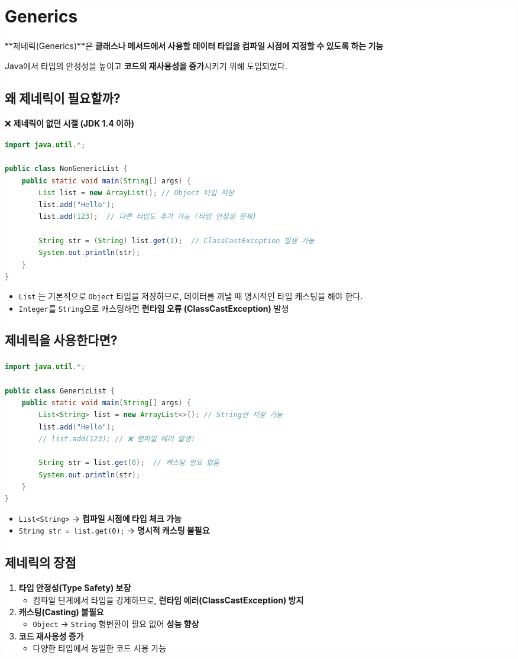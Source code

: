 # Generics

**제네릭(Generics)**은 **클래스나 메서드에서 사용할 데이터 타입을 컴파일 시점에 지정할 수 있도록 하는 기능**

Java에서 타입의 안정성을 높이고 **코드의 재사용성을 증가**시키기 위해 도입되었다.

## 왜 제네릭이 필요할까?

❌ **제네릭이 없던 시절 (JDK 1.4 이하)**

```java
import java.util.*;

public class NonGenericList {
    public static void main(String[] args) {
        List list = new ArrayList(); // Object 타입 저장
        list.add("Hello");
        list.add(123);  // 다른 타입도 추가 가능 (타입 안정성 문제)

        String str = (String) list.get(1);  // ClassCastException 발생 가능
        System.out.println(str);
    }
}
```

- `List` 는 기본적으로 `Object` 타입을 저장하므로, 데이터를 꺼낼 때 명시적인 타입 캐스팅을 해야 한다.
- `Integer`를 `String`으로 캐스팅하면 **런타임 오류 (ClassCastException)** 발생

## 제네릭을 사용한다면?

```java
import java.util.*;

public class GenericList {
    public static void main(String[] args) {
        List<String> list = new ArrayList<>(); // String만 저장 가능
        list.add("Hello");
        // list.add(123); // ❌ 컴파일 에러 발생!

        String str = list.get(0);  // 캐스팅 필요 없음
        System.out.println(str);
    }
}
```

- `List<String>` → **컴파일 시점에 타입 체크 가능**
- `String str = list.get(0);` → **명시적 캐스팅 불필요**

## **제네릭의 장점**

1. **타입 안정성(Type Safety) 보장**
    - 컴파일 단계에서 타입을 강제하므로, **런타임 에러(ClassCastException) 방지**
2. **캐스팅(Casting) 불필요**
    - `Object` → `String` 형변환이 필요 없어 **성능 향상**
3. **코드 재사용성 증가**
    - 다양한 타입에서 동일한 코드 사용 가능
